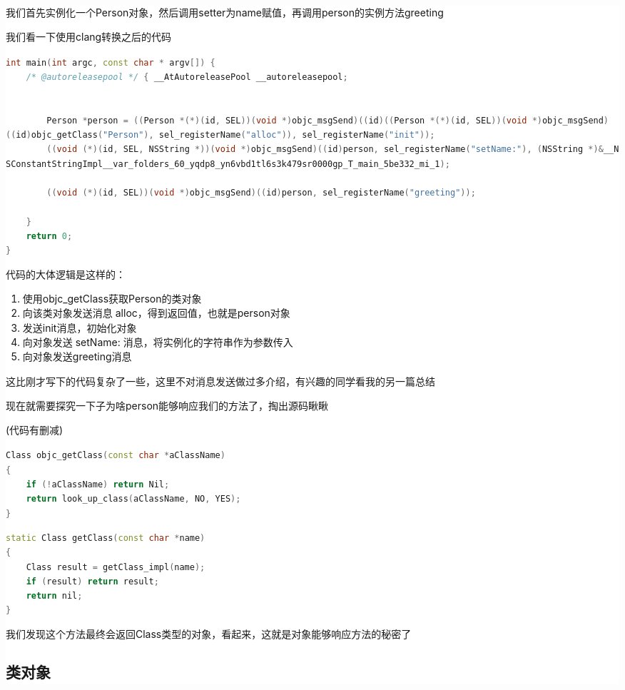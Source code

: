 我们首先实例化一个Person对象，然后调用setter为name赋值，再调用person的实例方法greeting

我们看一下使用clang转换之后的代码

```cpp
int main(int argc, const char * argv[]) {
    /* @autoreleasepool */ { __AtAutoreleasePool __autoreleasepool; 


        Person *person = ((Person *(*)(id, SEL))(void *)objc_msgSend)((id)((Person *(*)(id, SEL))(void *)objc_msgSend)((id)objc_getClass("Person"), sel_registerName("alloc")), sel_registerName("init"));
        ((void (*)(id, SEL, NSString *))(void *)objc_msgSend)((id)person, sel_registerName("setName:"), (NSString *)&__NSConstantStringImpl__var_folders_60_yqdp8_yn6vbd1tl6s3k479sr0000gp_T_main_5be332_mi_1);

        ((void (*)(id, SEL))(void *)objc_msgSend)((id)person, sel_registerName("greeting"));

    }
    return 0;
}
```

代码的大体逻辑是这样的：

1. 使用objc_getClass获取Person的类对象
2. 向该类对象发送消息 alloc，得到返回值，也就是person对象
3. 发送init消息，初始化对象
4. 向对象发送 setName: 消息，将实例化的字符串作为参数传入
5. 向对象发送greeting消息

这比刚才写下的代码复杂了一些，这里不对消息发送做过多介绍，有兴趣的同学看我的另一篇总结

现在就需要探究一下子为啥person能够响应我们的方法了，掏出源码瞅瞅

(代码有删减)

```cpp
Class objc_getClass(const char *aClassName)
{
    if (!aClassName) return Nil;
    return look_up_class(aClassName, NO, YES);
}
```

```cpp
static Class getClass(const char *name)
{
    Class result = getClass_impl(name);
    if (result) return result;
    return nil;
}
```

我们发现这个方法最终会返回Class类型的对象，看起来，这就是对象能够响应方法的秘密了

## 类对象
